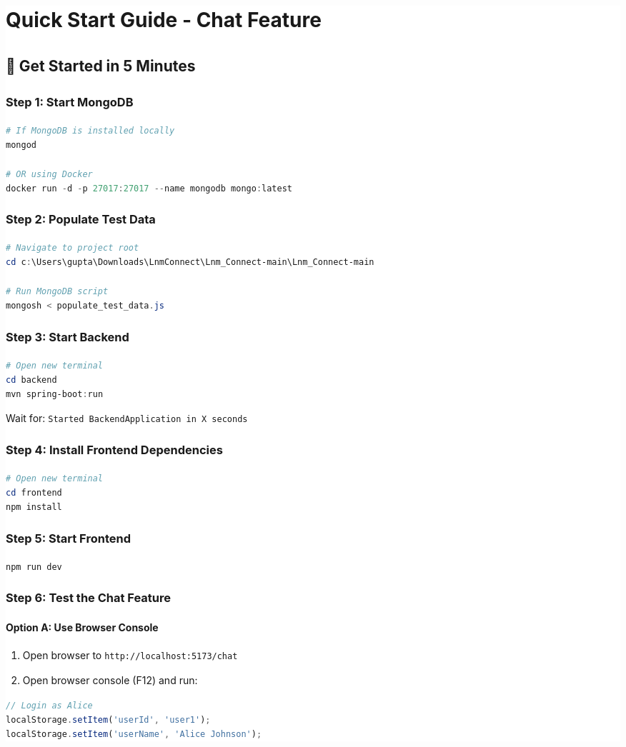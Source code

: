 # Quick Start Guide - Chat Feature

## 🚀 Get Started in 5 Minutes

### Step 1: Start MongoDB
```powershell
# If MongoDB is installed locally
mongod

# OR using Docker
docker run -d -p 27017:27017 --name mongodb mongo:latest
```

### Step 2: Populate Test Data
```powershell
# Navigate to project root
cd c:\Users\gupta\Downloads\LnmConnect\Lnm_Connect-main\Lnm_Connect-main

# Run MongoDB script
mongosh < populate_test_data.js
```

### Step 3: Start Backend
```powershell
# Open new terminal
cd backend
mvn spring-boot:run
```

Wait for: `Started BackendApplication in X seconds`

### Step 4: Install Frontend Dependencies
```powershell
# Open new terminal
cd frontend
npm install
```

### Step 5: Start Frontend
```powershell
npm run dev
```

### Step 6: Test the Chat Feature

#### Option A: Use Browser Console

1. Open browser to `http://localhost:5173/chat`

2. Open browser console (F12) and run:
```javascript
// Login as Alice
localStorage.setItem('userId', 'user1');
localStorage.setItem('userName', 'Alice Johnson');
```

